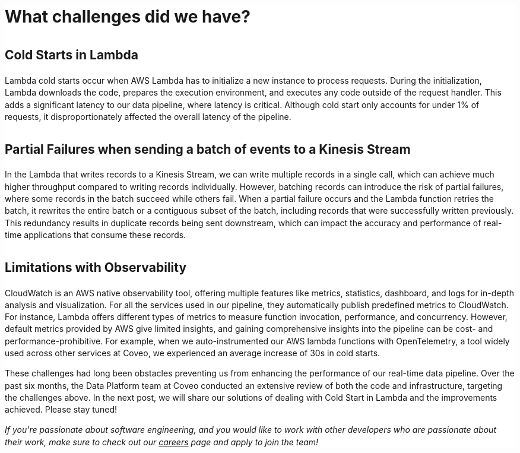 # What challenges did we have?

## Cold Starts in Lambda

Lambda cold starts occur when AWS Lambda has to initialize a new instance to process requests. During the initialization, Lambda downloads the code, prepares the execution environment, and executes any code outside of the request handler. This adds a significant latency to our data pipeline, where latency is critical. Although cold start only accounts for under 1% of requests, it disproportionately affected the overall latency of the pipeline.

## Partial Failures when sending a batch of events to a Kinesis Stream

In the Lambda that writes records to a Kinesis Stream, we can write multiple records in a single call, which can achieve much higher throughput compared to writing records individually. However, batching records can introduce the risk of partial failures, where some records in the batch succeed while others fail. When a partial failure occurs and the Lambda function retries the batch, it rewrites the entire batch or a contiguous subset of the batch, including records that were successfully written previously. This redundancy results in duplicate records being sent downstream, which can impact the accuracy and performance of real-time applications that consume these records.

## Limitations with Observability

CloudWatch is an AWS native observability tool, offering multiple features like metrics, statistics, dashboard, and logs for in-depth analysis and visualization. For all the services used in our pipeline, they automatically publish predefined metrics to CloudWatch. For instance, Lambda offers different types of metrics to measure function invocation, performance, and concurrency. However, default metrics provided by AWS give limited insights, and gaining comprehensive insights into the pipeline can be cost- and performance-prohibitive. For example, when we auto-instrumented our AWS lambda functions with OpenTelemetry, a tool widely used across other services at Coveo, we experienced an average increase of 30s in cold starts.

These challenges had long been obstacles preventing us from enhancing the performance of our real-time data pipeline. Over the past six months, the Data Platform team at Coveo conducted an extensive review of both the code and infrastructure, targeting the challenges above. In the next post, we will share our solutions of dealing with Cold Start in Lambda  and the improvements achieved. Please stay tuned!

*If you're passionate about software engineering, and you would like to work with other developers who are passionate about their work, make sure to check out our [careers](https://www.coveo.com/en/company/careers/open-positions?utm_source=tech-blog&utm_medium=blog-post&utm_campaign=organic#t=career-search&numberOfResults=9) page and apply to join the team!*